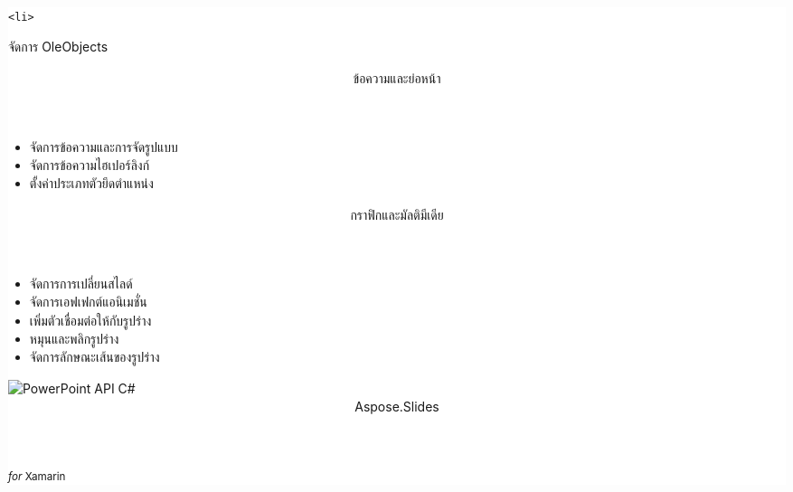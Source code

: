     <li>
จัดการ OleObjects
    </li>
   </ul>
   <header>
    <i class="fa fa-text-width">
    </i>
    ข้อความและย่อหน้า
   </header>
   <ul>
    <li>
จัดการข้อความและการจัดรูปแบบ
    </li>
    <li>
จัดการข้อความไฮเปอร์ลิงก์
    </li>
    <li>
ตั้งค่าประเภทตัวยึดตำแหน่ง
    </li>
   </ul>
  </div>
  
  <div class="d1-col d1-right">
   <header>
    <i class="fa fa-cog">
    </i>
    กราฟิกและมัลติมีเดีย
   </header>
   <ul>
    <li>
จัดการการเปลี่ยนสไลด์
    </li>
    <li>
จัดการเอฟเฟกต์แอนิเมชั่น
    </li>
    <li>
เพิ่มตัวเชื่อมต่อให้กับรูปร่าง
    </li>
    <li>
หมุนและพลิกรูปร่าง
    </li>
    <li>
จัดการลักษณะเส้นของรูปร่าง
    </li>
   </ul>
  </div>
  
 </div>
 
 <div class="d1-logo">
  <img width="70" height="75" alt="PowerPoint API C#" src="https://www.aspose.cloud/templates/aspose/img/products/slides/aspose_slides-for-net.svg"/>
  <header>
   Aspose.Slides
  </header>
  <footer>
   <small>
    <em>
     for
    </em>
    Xamarin
   </small>
  </footer>
 </div>
 